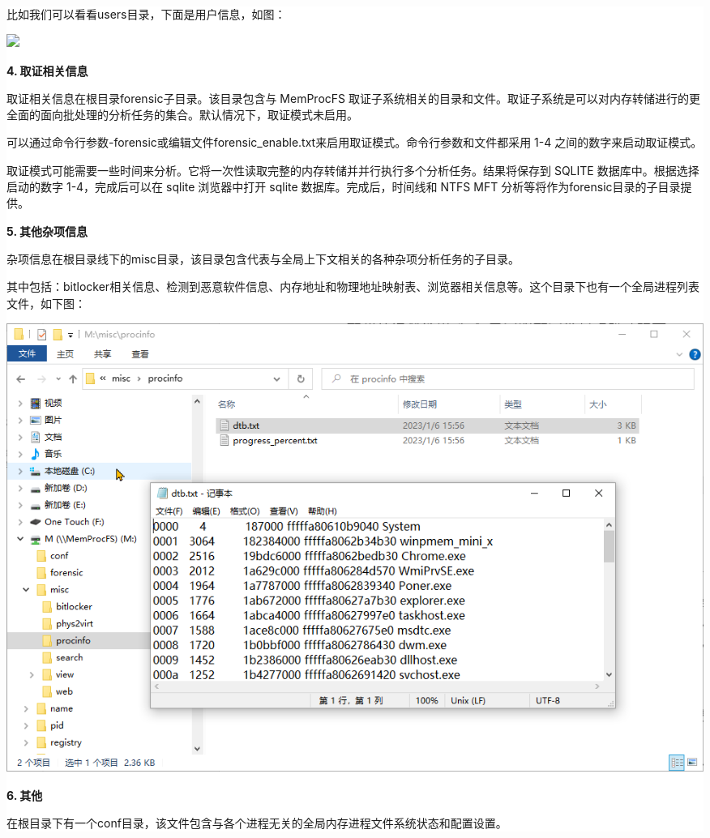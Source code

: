 比如我们可以看看users目录，下面是用户信息，如图：

![](./imgs/4ic1PjqhJrM7qjQyD0LdJib8AZZxbFN03s1sSn1H7L52EFQfJib73yu51rcMG68KiaJxVzUf2ZibqLG8vTrsDgp38og.png)

**4\. 取证相关信息**

取证相关信息在根目录forensic子目录。该目录包含与 MemProcFS 取证子系统相关的目录和文件。取证子系统是可以对内存转储进行的更全面的面向批处理的分析任务的集合。默认情况下，取证模式未启用。

可以通过命令行参数-forensic或编辑文件forensic\_enable.txt来启用取证模式。命令行参数和文件都采用 1-4 之间的数字来启动取证模式。

  

取证模式可能需要一些时间来分析。它将一次性读取完整的内存转储并并行执行多个分析任务。结果将保存到 SQLITE 数据库中。根据选择启动的数字 1-4，完成后可以在 sqlite 浏览器中打开 sqlite 数据库。完成后，时间线和 NTFS MFT 分析等将作为forensic目录的子目录提供。

  

**5\. 其他杂项信息**

杂项信息在根目录线下的misc目录，该目录包含代表与全局上下文相关的各种杂项分析任务的子目录。

其中包括：bitlocker相关信息、检测到恶意软件信息、内存地址和物理地址映射表、浏览器相关信息等。这个目录下也有一个全局进程列表文件，如下图：

![](./imgs/4ic1PjqhJrM7qjQyD0LdJib8AZZxbFN03s2Cu8mwibicSiaVvLgzG7sunK3POq9VAbFAyZanfTdPwdFJiaFTmsuiaa2Fw.png)

**6\. 其他**

在根目录下有一个conf目录，该文件包含与各个进程无关的全局内存进程文件系统状态和配置设置。
